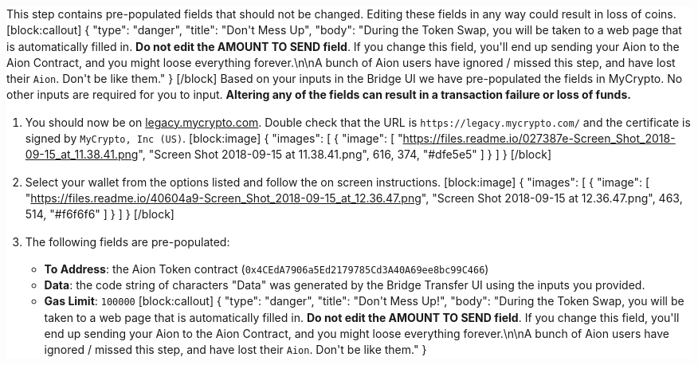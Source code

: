 This step contains pre-populated fields that should not be changed. Editing these fields in any way could result in loss of coins.
[block:callout]
{
  "type": "danger",
  "title": "Don't Mess Up",
  "body": "During the Token Swap, you will be taken to a web page that is automatically filled in. **Do not edit the AMOUNT TO SEND field**. If you change this field, you'll end up sending your Aion to the Aion Contract, and you might loose everything forever.\n\nA bunch of Aion users have ignored / missed this step, and have lost their `Aion`. Don't be like them."
}
[/block]
Based on your inputs in the Bridge UI we have pre-populated the fields in MyCrypto. No other inputs are required for you to input. **Altering any of the fields can result in a transaction failure or loss of funds.**

1. You should now be on [legacy.mycrypto.com](https://legacy.mycrypto.com/). Double check that the URL is `https://legacy.mycrypto.com/` and the certificate is signed by `MyCrypto, Inc (US)`.
[block:image]
{
  "images": [
    {
      "image": [
        "https://files.readme.io/027387e-Screen_Shot_2018-09-15_at_11.38.41.png",
        "Screen Shot 2018-09-15 at 11.38.41.png",
        616,
        374,
        "#dfe5e5"
      ]
    }
  ]
}
[/block]
2. Select your wallet from the options listed and follow the on screen instructions.
[block:image]
{
  "images": [
    {
      "image": [
        "https://files.readme.io/40604a9-Screen_Shot_2018-09-15_at_12.36.47.png",
        "Screen Shot 2018-09-15 at 12.36.47.png",
        463,
        514,
        "#f6f6f6"
      ]
    }
  ]
}
[/block]
3. The following fields are pre-populated:

    - **To Address**: the Aion Token contract (`0x4CEdA7906a5Ed2179785Cd3A40A69ee8bc99C466`)
    - **Data**: the code string of characters "Data" was generated by the Bridge Transfer UI using the inputs you provided.
    - **Gas Limit**: `100000`
[block:callout]
{
  "type": "danger",
  "title": "Don't Mess Up!",
  "body": "During the Token Swap, you will be taken to a web page that is automatically filled in. **Do not edit the AMOUNT TO SEND field**. If you change this field, you'll end up sending your Aion to the Aion Contract, and you might loose everything forever.\n\nA bunch of Aion users have ignored / missed this step, and have lost their `Aion`. Don't be like them."
}